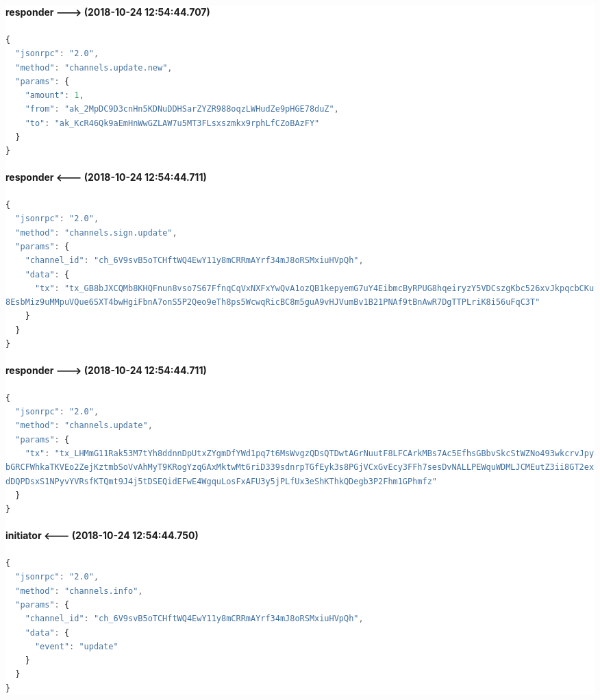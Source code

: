 ```javascript
```

#### responder ---> (2018-10-24 12:54:44.707)
```javascript
{
  "jsonrpc": "2.0",
  "method": "channels.update.new",
  "params": {
    "amount": 1,
    "from": "ak_2MpDC9D3cnHn5KDNuDDHSarZYZR988oqzLWHudZe9pHGE78duZ",
    "to": "ak_KcR46Qk9aEmHnWwGZLAW7u5MT3FLsxszmkx9rphLfCZoBAzFY"
  }
}
```

#### responder <--- (2018-10-24 12:54:44.711)
```javascript
{
  "jsonrpc": "2.0",
  "method": "channels.sign.update",
  "params": {
    "channel_id": "ch_6V9svB5oTCHftWQ4EwY11y8mCRRmAYrf34mJ8oRSMxiuHVpQh",
    "data": {
      "tx": "tx_GB8bJXCQMb8KHQFnun8vso7S67FfnqCqVxNXFxYwQvA1ozQB1kepyemG7uY4EibmcByRPUG8hqeiryzY5VDCszgKbc526xvJkpqcbCKu8EsbMiz9uMMpuVQue6SXT4bwHgiFbnA7onS5P2Qeo9eTh8ps5WcwqRicBC8m5guA9vHJVumBv1B21PNAf9tBnAwR7DgTTPLriK8i56uFqC3T"
    }
  }
}
```

#### responder ---> (2018-10-24 12:54:44.711)
```javascript
{
  "jsonrpc": "2.0",
  "method": "channels.update",
  "params": {
    "tx": "tx_LHMmG11Rak53M7tYh8ddnnDpUtxZYgmDfYWd1pq7t6MsWvgzQDsQTDwtAGrNuutF8LFCArkMBs7Ac5EfhsGBbvSkcStWZNo493wkcrvJpybGRCFWhkaTKVEo2ZejKztmbSoVvAhMyT9KRogYzqGAxMktwMt6riD339sdnrpTGfEyk3s8PGjVCxGvEcy3FFh7sesDvNALLPEWquWDMLJCMEutZ3ii8GT2exdDQPDsxS1NPyvYVRsfKTQmt9J4j5tDSEQidEFwE4WgquLosFxAFU3y5jPLfUx3eShKThkQDegb3P2Fhm1GPhmfz"
  }
}
```

#### initiator <--- (2018-10-24 12:54:44.750)
```javascript
{
  "jsonrpc": "2.0",
  "method": "channels.info",
  "params": {
    "channel_id": "ch_6V9svB5oTCHftWQ4EwY11y8mCRRmAYrf34mJ8oRSMxiuHVpQh",
    "data": {
      "event": "update"
    }
  }
}
```
